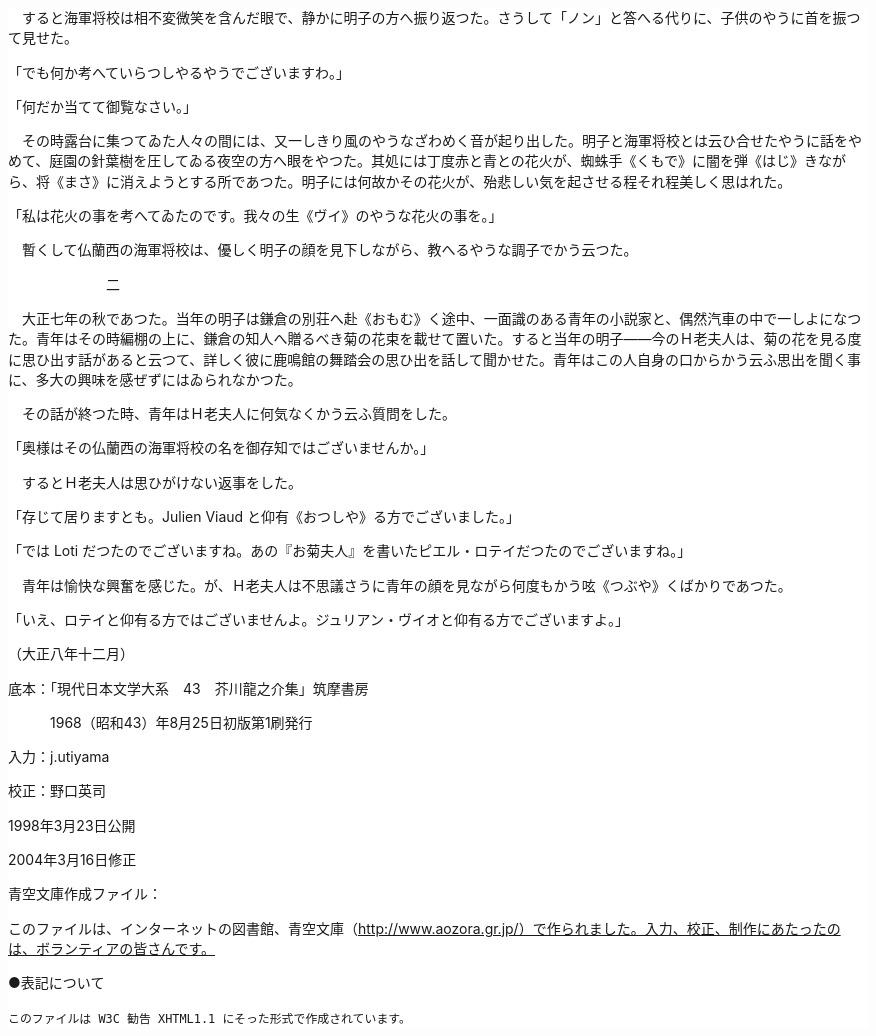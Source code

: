 　すると海軍将校は相不変微笑を含んだ眼で、静かに明子の方へ振り返つた。さうして「ノン」と答へる代りに、子供のやうに首を振つて見せた。

「でも何か考へていらつしやるやうでございますわ。」

「何だか当てて御覧なさい。」

　その時露台に集つてゐた人々の間には、又一しきり風のやうなざわめく音が起り出した。明子と海軍将校とは云ひ合せたやうに話をやめて、庭園の針葉樹を圧してゐる夜空の方へ眼をやつた。其処には丁度赤と青との花火が、蜘蛛手《くもで》に闇を弾《はじ》きながら、将《まさ》に消えようとする所であつた。明子には何故かその花火が、殆悲しい気を起させる程それ程美しく思はれた。

「私は花火の事を考へてゐたのです。我々の生《ヴイ》のやうな花火の事を。」

　暫くして仏蘭西の海軍将校は、優しく明子の顔を見下しながら、教へるやうな調子でかう云つた。



　　　　　　　二



　大正七年の秋であつた。当年の明子は鎌倉の別荘へ赴《おもむ》く途中、一面識のある青年の小説家と、偶然汽車の中で一しよになつた。青年はその時編棚の上に、鎌倉の知人へ贈るべき菊の花束を載せて置いた。すると当年の明子――今のＨ老夫人は、菊の花を見る度に思ひ出す話があると云つて、詳しく彼に鹿鳴館の舞踏会の思ひ出を話して聞かせた。青年はこの人自身の口からかう云ふ思出を聞く事に、多大の興味を感ぜずにはゐられなかつた。

　その話が終つた時、青年はＨ老夫人に何気なくかう云ふ質問をした。

「奥様はその仏蘭西の海軍将校の名を御存知ではございませんか。」

　するとＨ老夫人は思ひがけない返事をした。

「存じて居りますとも。Julien Viaud と仰有《おつしや》る方でございました。」

「では Loti だつたのでございますね。あの『お菊夫人』を書いたピエル・ロテイだつたのでございますね。」

　青年は愉快な興奮を感じた。が、Ｈ老夫人は不思議さうに青年の顔を見ながら何度もかう呟《つぶや》くばかりであつた。

「いえ、ロテイと仰有る方ではございませんよ。ジュリアン・ヴイオと仰有る方でございますよ。」

（大正八年十二月）













底本：「現代日本文学大系　43　芥川龍之介集」筑摩書房


　　　1968（昭和43）年8月25日初版第1刷発行

入力：j.utiyama

校正：野口英司

1998年3月23日公開

2004年3月16日修正

青空文庫作成ファイル：

このファイルは、インターネットの図書館、青空文庫（http://www.aozora.gr.jp/）で作られました。入力、校正、制作にあたったのは、ボランティアの皆さんです。











●表記について


	このファイルは W3C 勧告 XHTML1.1 にそった形式で作成されています。